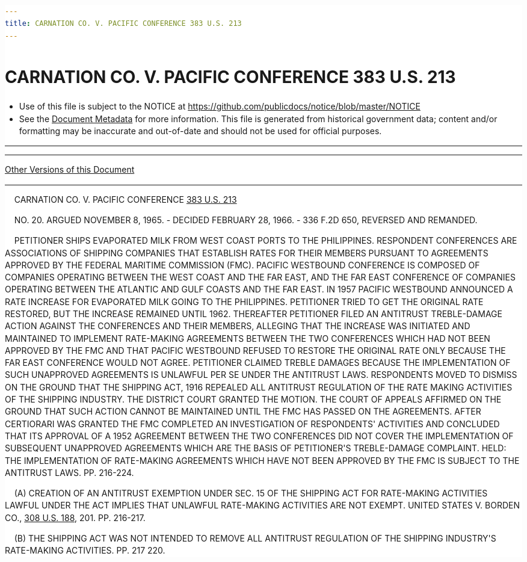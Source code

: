 ```yaml
---
title: CARNATION CO. V. PACIFIC CONFERENCE 383 U.S. 213
---
```


# CARNATION CO. V. PACIFIC CONFERENCE 383 U.S. 213

* Use of this file is subject to the NOTICE at https://github.com/publicdocs/notice/blob/master/NOTICE
* See the [Document Metadata](../../../index.md) for more information.
  This file is generated from historical government data; content and/or formatting may be inaccurate and out-of-date and should not be used for official purposes.

----------
----------

[Other Versions of this Document](https://publicdocs.github.io/go/links?ns=uslm-x&ref=%2Fus%2Fcourts%2Fscotus%2FusReporter%2F383%2F213)

----------

    CARNATION CO. V. PACIFIC CONFERENCE [383 U.S. 213][/us/courts/scotus/usReporter/383/213]

    NO. 20.  ARGUED NOVEMBER 8, 1965.  - DECIDED FEBRUARY 28, 1966.  - 336 F.2D 650, REVERSED AND REMANDED.

    PETITIONER SHIPS EVAPORATED MILK FROM WEST COAST PORTS TO THE PHILIPPINES.  RESPONDENT CONFERENCES ARE ASSOCIATIONS OF SHIPPING COMPANIES THAT ESTABLISH RATES FOR THEIR MEMBERS PURSUANT TO AGREEMENTS APPROVED BY THE FEDERAL MARITIME COMMISSION (FMC).  PACIFIC WESTBOUND CONFERENCE IS COMPOSED OF COMPANIES OPERATING BETWEEN THE WEST COAST AND THE FAR EAST, AND THE FAR EAST CONFERENCE OF COMPANIES OPERATING BETWEEN THE ATLANTIC AND GULF COASTS AND THE FAR EAST.  IN 1957 PACIFIC WESTBOUND ANNOUNCED A RATE INCREASE FOR EVAPORATED MILK GOING TO THE PHILIPPINES.  PETITIONER TRIED TO GET THE ORIGINAL RATE RESTORED, BUT THE INCREASE REMAINED UNTIL 1962.  THEREAFTER PETITIONER FILED AN ANTITRUST TREBLE-DAMAGE ACTION AGAINST THE CONFERENCES AND THEIR MEMBERS, ALLEGING THAT THE INCREASE WAS INITIATED AND MAINTAINED TO IMPLEMENT RATE-MAKING AGREEMENTS BETWEEN THE TWO CONFERENCES WHICH HAD NOT BEEN APPROVED BY THE FMC AND THAT PACIFIC WESTBOUND REFUSED TO RESTORE THE ORIGINAL RATE ONLY BECAUSE THE FAR EAST CONFERENCE WOULD NOT AGREE.  PETITIONER CLAIMED TREBLE DAMAGES BECAUSE THE IMPLEMENTATION OF SUCH UNAPPROVED AGREEMENTS IS UNLAWFUL PER SE UNDER THE ANTITRUST LAWS.  RESPONDENTS MOVED TO DISMISS ON THE GROUND THAT THE SHIPPING ACT, 1916 REPEALED ALL ANTITRUST REGULATION OF THE RATE MAKING ACTIVITIES OF THE SHIPPING INDUSTRY.  THE DISTRICT COURT GRANTED THE MOTION.  THE COURT OF APPEALS AFFIRMED ON THE GROUND THAT SUCH ACTION CANNOT BE MAINTAINED UNTIL THE FMC HAS PASSED ON THE AGREEMENTS.  AFTER CERTIORARI WAS GRANTED THE FMC COMPLETED AN INVESTIGATION OF RESPONDENTS' ACTIVITIES AND CONCLUDED THAT ITS APPROVAL OF A 1952 AGREEMENT BETWEEN THE TWO CONFERENCES DID NOT COVER THE IMPLEMENTATION OF SUBSEQUENT UNAPPROVED AGREEMENTS WHICH ARE THE BASIS OF PETITIONER'S TREBLE-DAMAGE COMPLAINT.  HELD: THE IMPLEMENTATION OF RATE-MAKING AGREEMENTS WHICH HAVE NOT BEEN APPROVED BY THE FMC IS SUBJECT TO THE ANTITRUST LAWS.  PP. 216-224.

    (A)  CREATION OF AN ANTITRUST EXEMPTION UNDER SEC. 15 OF THE SHIPPING ACT FOR RATE-MAKING ACTIVITIES LAWFUL UNDER THE ACT IMPLIES THAT UNLAWFUL RATE-MAKING ACTIVITIES ARE NOT EXEMPT.  UNITED STATES V. BORDEN CO., [308 U.S. 188][/us/courts/scotus/usReporter/308/188], 201.  PP. 216-217.

    (B) THE SHIPPING ACT WAS NOT INTENDED TO REMOVE ALL ANTITRUST REGULATION OF THE SHIPPING INDUSTRY'S RATE-MAKING ACTIVITIES.  PP. 217 220.


[/us/courts/scotus/usReporter/383/213]: https://publicdocs.github.io/go/links?ns=uslm-x&ref=%2Fus%2Fcourts%2Fscotus%2FusReporter%2F383%2F213
[/us/courts/scotus/usReporter/308/188]: https://publicdocs.github.io/go/links?ns=uslm-x&ref=%2Fus%2Fcourts%2Fscotus%2FusReporter%2F308%2F188
[/us/courts/scotus/usReporter/284/474]: https://publicdocs.github.io/go/links?ns=uslm-x&ref=%2Fus%2Fcourts%2Fscotus%2FusReporter%2F284%2F474
[/us/courts/scotus/usReporter/342/570]: https://publicdocs.github.io/go/links?ns=uslm-x&ref=%2Fus%2Fcourts%2Fscotus%2FusReporter%2F342%2F570
[/us/stat/39/728]: https://publicdocs.github.io/go/links?ns=uslm&ref=%2Fus%2Fstat%2F39%2F728
[/us/stat/75/762]: https://publicdocs.github.io/go/links?ns=uslm&ref=%2Fus%2Fstat%2F75%2F762
[/us/courts/scotus/usReporter/380/905]: https://publicdocs.github.io/go/links?ns=uslm-x&ref=%2Fus%2Fcourts%2Fscotus%2FusReporter%2F380%2F905
[/us/stat/50/246]: https://publicdocs.github.io/go/links?ns=uslm&ref=%2Fus%2Fstat%2F50%2F246
[/us/usc/t7/s601]: https://publicdocs.github.io/go/links?ns=uslm&ref=%2Fus%2Fusc%2Ft7%2Fs601
[/us/courts/scotus/usReporter/308/188]: https://publicdocs.github.io/go/links?ns=uslm-x&ref=%2Fus%2Fcourts%2Fscotus%2FusReporter%2F308%2F188
[/us/courts/scotus/usReporter/374/321]: https://publicdocs.github.io/go/links?ns=uslm-x&ref=%2Fus%2Fcourts%2Fscotus%2FusReporter%2F374%2F321
[/us/courts/scotus/usReporter/284/474]: https://publicdocs.github.io/go/links?ns=uslm-x&ref=%2Fus%2Fcourts%2Fscotus%2FusReporter%2F284%2F474
[/us/courts/scotus/usReporter/342/570]: https://publicdocs.github.io/go/links?ns=uslm-x&ref=%2Fus%2Fcourts%2Fscotus%2FusReporter%2F342%2F570
[/us/usc/t46/s814]: https://publicdocs.github.io/go/links?ns=uslm&ref=%2Fus%2Fusc%2Ft46%2Fs814
[/us/courts/scotus/usReporter/342/570]: https://publicdocs.github.io/go/links?ns=uslm-x&ref=%2Fus%2Fcourts%2Fscotus%2FusReporter%2F342%2F570